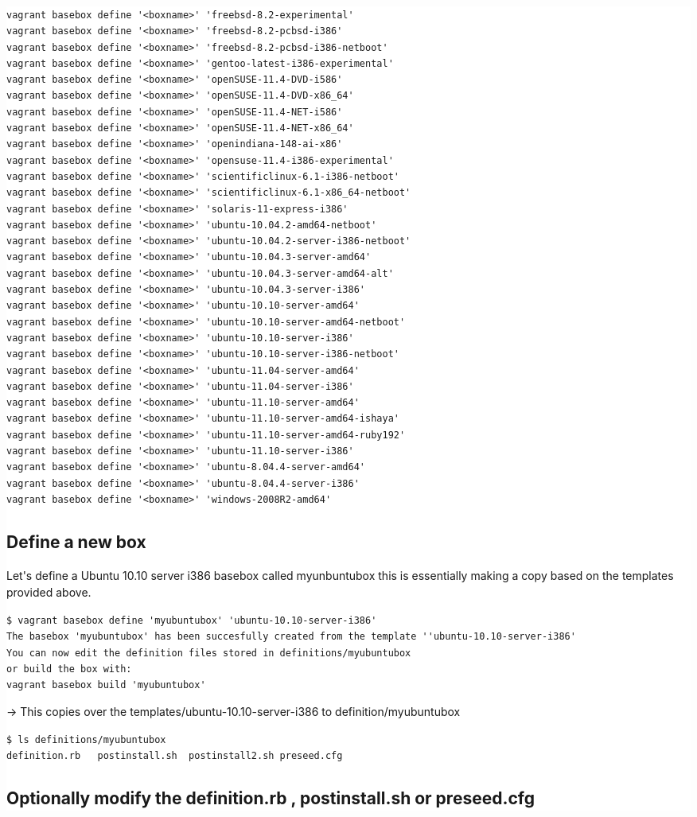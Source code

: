    vagrant basebox define '<boxname>' 'freebsd-8.2-experimental'
    vagrant basebox define '<boxname>' 'freebsd-8.2-pcbsd-i386'
    vagrant basebox define '<boxname>' 'freebsd-8.2-pcbsd-i386-netboot'
    vagrant basebox define '<boxname>' 'gentoo-latest-i386-experimental'
    vagrant basebox define '<boxname>' 'openSUSE-11.4-DVD-i586'
    vagrant basebox define '<boxname>' 'openSUSE-11.4-DVD-x86_64'
    vagrant basebox define '<boxname>' 'openSUSE-11.4-NET-i586'
    vagrant basebox define '<boxname>' 'openSUSE-11.4-NET-x86_64'
    vagrant basebox define '<boxname>' 'openindiana-148-ai-x86'
    vagrant basebox define '<boxname>' 'opensuse-11.4-i386-experimental'
    vagrant basebox define '<boxname>' 'scientificlinux-6.1-i386-netboot'
    vagrant basebox define '<boxname>' 'scientificlinux-6.1-x86_64-netboot'
    vagrant basebox define '<boxname>' 'solaris-11-express-i386'
    vagrant basebox define '<boxname>' 'ubuntu-10.04.2-amd64-netboot'
    vagrant basebox define '<boxname>' 'ubuntu-10.04.2-server-i386-netboot'
    vagrant basebox define '<boxname>' 'ubuntu-10.04.3-server-amd64'
    vagrant basebox define '<boxname>' 'ubuntu-10.04.3-server-amd64-alt'
    vagrant basebox define '<boxname>' 'ubuntu-10.04.3-server-i386'
    vagrant basebox define '<boxname>' 'ubuntu-10.10-server-amd64'
    vagrant basebox define '<boxname>' 'ubuntu-10.10-server-amd64-netboot'
    vagrant basebox define '<boxname>' 'ubuntu-10.10-server-i386'
    vagrant basebox define '<boxname>' 'ubuntu-10.10-server-i386-netboot'
    vagrant basebox define '<boxname>' 'ubuntu-11.04-server-amd64'
    vagrant basebox define '<boxname>' 'ubuntu-11.04-server-i386'
    vagrant basebox define '<boxname>' 'ubuntu-11.10-server-amd64'
    vagrant basebox define '<boxname>' 'ubuntu-11.10-server-amd64-ishaya'
    vagrant basebox define '<boxname>' 'ubuntu-11.10-server-amd64-ruby192'
    vagrant basebox define '<boxname>' 'ubuntu-11.10-server-i386'
    vagrant basebox define '<boxname>' 'ubuntu-8.04.4-server-amd64'
    vagrant basebox define '<boxname>' 'ubuntu-8.04.4-server-i386'
    vagrant basebox define '<boxname>' 'windows-2008R2-amd64'


## Define a new box
Let's define a  Ubuntu 10.10 server i386 basebox called myunbuntubox
this is essentially making a copy based on the  templates provided above.

    $ vagrant basebox define 'myubuntubox' 'ubuntu-10.10-server-i386'
    The basebox 'myubuntubox' has been succesfully created from the template ''ubuntu-10.10-server-i386'
    You can now edit the definition files stored in definitions/myubuntubox
    or build the box with:
    vagrant basebox build 'myubuntubox'

-> This copies over the templates/ubuntu-10.10-server-i386 to definition/myubuntubox

    $ ls definitions/myubuntubox
    definition.rb	postinstall.sh	postinstall2.sh	preseed.cfg

## Optionally modify the definition.rb , postinstall.sh or preseed.cfg

